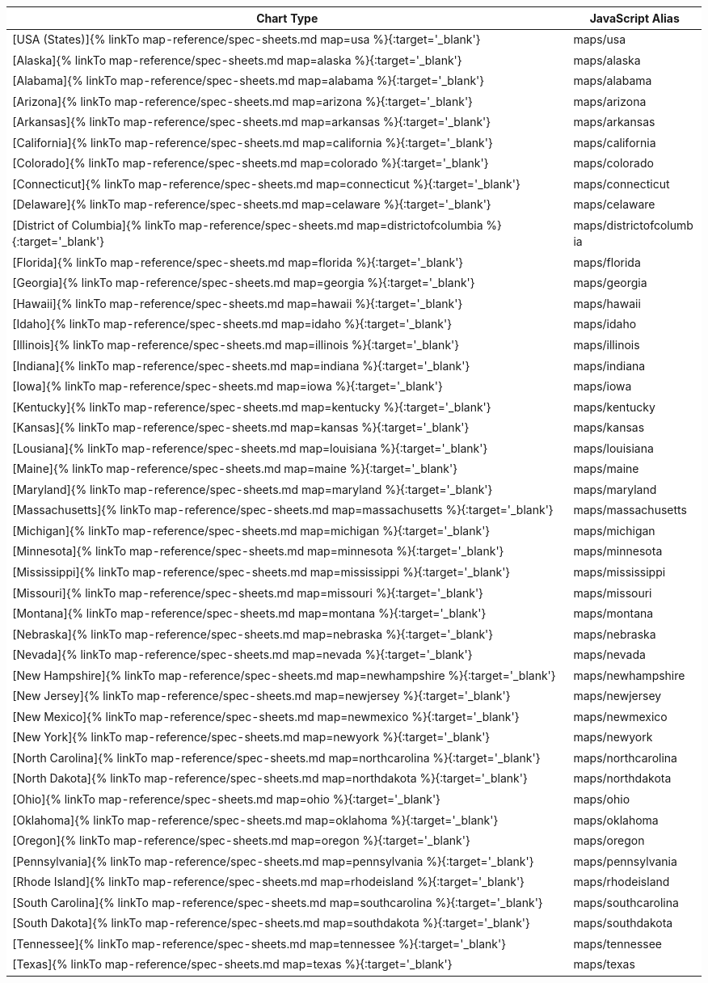 Chart Type  |	JavaScript Alias
 -------- | ------------
[USA (States)]{% linkTo map-reference/spec-sheets.md map=usa %}{:target='_blank'} | maps/usa
[Alaska]{% linkTo map-reference/spec-sheets.md map=alaska %}{:target='_blank'} | maps/alaska
[Alabama]{% linkTo map-reference/spec-sheets.md map=alabama %}{:target='_blank'} | maps/alabama
[Arizona]{% linkTo map-reference/spec-sheets.md map=arizona %}{:target='_blank'} | maps/arizona
[Arkansas]{% linkTo map-reference/spec-sheets.md map=arkansas %}{:target='_blank'} | maps/arkansas
[California]{% linkTo map-reference/spec-sheets.md map=california %}{:target='_blank'} | maps/california
[Colorado]{% linkTo map-reference/spec-sheets.md map=colorado %}{:target='_blank'} | maps/colorado
[Connecticut]{% linkTo map-reference/spec-sheets.md map=connecticut %}{:target='_blank'} | maps/connecticut
[Delaware]{% linkTo map-reference/spec-sheets.md map=celaware %}{:target='_blank'} | maps/celaware
[District of Columbia]{% linkTo map-reference/spec-sheets.md map=districtofcolumbia %}{:target='_blank'} | maps/districtofcolumbia
[Florida]{% linkTo map-reference/spec-sheets.md map=florida %}{:target='_blank'} | maps/florida
[Georgia]{% linkTo map-reference/spec-sheets.md map=georgia %}{:target='_blank'} | maps/georgia
[Hawaii]{% linkTo map-reference/spec-sheets.md map=hawaii %}{:target='_blank'} | maps/hawaii
[Idaho]{% linkTo map-reference/spec-sheets.md map=idaho %}{:target='_blank'} | maps/idaho
[Illinois]{% linkTo map-reference/spec-sheets.md map=illinois %}{:target='_blank'} | maps/illinois
[Indiana]{% linkTo map-reference/spec-sheets.md map=indiana %}{:target='_blank'} | maps/indiana
[Iowa]{% linkTo map-reference/spec-sheets.md map=iowa %}{:target='_blank'} | maps/iowa
[Kentucky]{% linkTo map-reference/spec-sheets.md map=kentucky %}{:target='_blank'} | maps/kentucky
[Kansas]{% linkTo map-reference/spec-sheets.md map=kansas %}{:target='_blank'} | maps/kansas
[Lousiana]{% linkTo map-reference/spec-sheets.md map=louisiana %}{:target='_blank'} | maps/louisiana
[Maine]{% linkTo map-reference/spec-sheets.md map=maine %}{:target='_blank'} | maps/maine
[Maryland]{% linkTo map-reference/spec-sheets.md map=maryland %}{:target='_blank'} | maps/maryland
[Massachusetts]{% linkTo map-reference/spec-sheets.md map=massachusetts %}{:target='_blank'} | maps/massachusetts
[Michigan]{% linkTo map-reference/spec-sheets.md map=michigan %}{:target='_blank'} | maps/michigan
[Minnesota]{% linkTo map-reference/spec-sheets.md map=minnesota %}{:target='_blank'} | maps/minnesota
[Mississippi]{% linkTo map-reference/spec-sheets.md map=mississippi %}{:target='_blank'} | maps/mississippi
[Missouri]{% linkTo map-reference/spec-sheets.md map=missouri %}{:target='_blank'} | maps/missouri
[Montana]{% linkTo map-reference/spec-sheets.md map=montana %}{:target='_blank'} | maps/montana
[Nebraska]{% linkTo map-reference/spec-sheets.md map=nebraska %}{:target='_blank'} | maps/nebraska
[Nevada]{% linkTo map-reference/spec-sheets.md map=nevada %}{:target='_blank'} | maps/nevada
[New Hampshire]{% linkTo map-reference/spec-sheets.md map=newhampshire %}{:target='_blank'} | maps/newhampshire
[New Jersey]{% linkTo map-reference/spec-sheets.md map=newjersey %}{:target='_blank'} | maps/newjersey
[New Mexico]{% linkTo map-reference/spec-sheets.md map=newmexico %}{:target='_blank'} | maps/newmexico
[New York]{% linkTo map-reference/spec-sheets.md map=newyork %}{:target='_blank'} | maps/newyork
[North Carolina]{% linkTo map-reference/spec-sheets.md map=northcarolina %}{:target='_blank'} | maps/northcarolina
[North Dakota]{% linkTo map-reference/spec-sheets.md map=northdakota %}{:target='_blank'} | maps/northdakota
[Ohio]{% linkTo map-reference/spec-sheets.md map=ohio %}{:target='_blank'} | maps/ohio
[Oklahoma]{% linkTo map-reference/spec-sheets.md map=oklahoma %}{:target='_blank'} | maps/oklahoma
[Oregon]{% linkTo map-reference/spec-sheets.md map=oregon %}{:target='_blank'} | maps/oregon
[Pennsylvania]{% linkTo map-reference/spec-sheets.md map=pennsylvania %}{:target='_blank'} | maps/pennsylvania
[Rhode Island]{% linkTo map-reference/spec-sheets.md map=rhodeisland %}{:target='_blank'} | maps/rhodeisland
[South Carolina]{% linkTo map-reference/spec-sheets.md map=southcarolina %}{:target='_blank'} | maps/southcarolina
[South Dakota]{% linkTo map-reference/spec-sheets.md map=southdakota %}{:target='_blank'} | maps/southdakota
[Tennessee]{% linkTo map-reference/spec-sheets.md map=tennessee %}{:target='_blank'} | maps/tennessee
[Texas]{% linkTo map-reference/spec-sheets.md map=texas %}{:target='_blank'} | maps/texas
